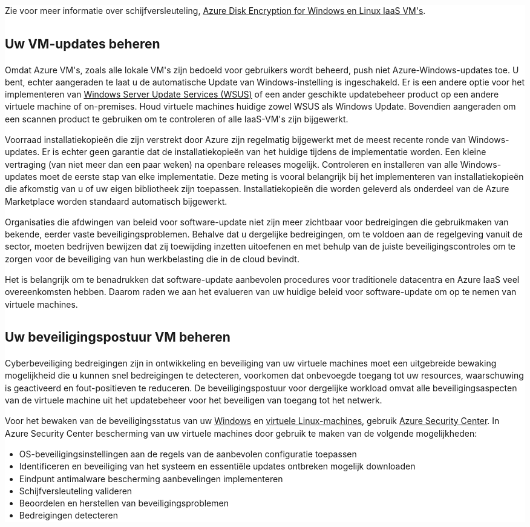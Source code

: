 Zie voor meer informatie over schijfversleuteling, [Azure Disk Encryption for Windows en Linux IaaS VM's](azure-security-disk-encryption.md).


## <a name="manage-your-vm-updates"></a>Uw VM-updates beheren

Omdat Azure VM's, zoals alle lokale VM's zijn bedoeld voor gebruikers wordt beheerd, push niet Azure-Windows-updates toe. U bent, echter aangeraden te laat u de automatische Update van Windows-instelling is ingeschakeld. Er is een andere optie voor het implementeren van [Windows Server Update Services (WSUS)](https://technet.microsoft.com/windowsserver/bb332157.aspx) of een ander geschikte updatebeheer product op een andere virtuele machine of on-premises. Houd virtuele machines huidige zowel WSUS als Windows Update. Bovendien aangeraden om een scannen product te gebruiken om te controleren of alle IaaS-VM's zijn bijgewerkt.

Voorraad installatiekopieën die zijn verstrekt door Azure zijn regelmatig bijgewerkt met de meest recente ronde van Windows-updates. Er is echter geen garantie dat de installatiekopieën van het huidige tijdens de implementatie worden. Een kleine vertraging (van niet meer dan een paar weken) na openbare releases mogelijk. Controleren en installeren van alle Windows-updates moet de eerste stap van elke implementatie. Deze meting is vooral belangrijk bij het implementeren van installatiekopieën die afkomstig van u of uw eigen bibliotheek zijn toepassen. Installatiekopieën die worden geleverd als onderdeel van de Azure Marketplace worden standaard automatisch bijgewerkt.

Organisaties die afdwingen van beleid voor software-update niet zijn meer zichtbaar voor bedreigingen die gebruikmaken van bekende, eerder vaste beveiligingsproblemen. Behalve dat u dergelijke bedreigingen, om te voldoen aan de regelgeving vanuit de sector, moeten bedrijven bewijzen dat zij toewijding inzetten uitoefenen en met behulp van de juiste beveiligingscontroles om te zorgen voor de beveiliging van hun werkbelasting die in de cloud bevindt.

Het is belangrijk om te benadrukken dat software-update aanbevolen procedures voor traditionele datacentra en Azure IaaS veel overeenkomsten hebben. Daarom raden we aan het evalueren van uw huidige beleid voor software-update om op te nemen van virtuele machines.

## <a name="manage-your-vm-security-posture"></a>Uw beveiligingspostuur VM beheren

Cyberbeveiliging bedreigingen zijn in ontwikkeling en beveiliging van uw virtuele machines moet een uitgebreide bewaking mogelijkheid die u kunnen snel bedreigingen te detecteren, voorkomen dat onbevoegde toegang tot uw resources, waarschuwing is geactiveerd en fout-positieven te reduceren. De beveiligingspostuur voor dergelijke workload omvat alle beveiligingsaspecten van de virtuele machine uit het updatebeheer voor het beveiligen van toegang tot het netwerk.

Voor het bewaken van de beveiligingsstatus van uw [Windows](../security-center/security-center-virtual-machine.md) en [virtuele Linux-machines](../security-center/security-center-linux-virtual-machine.md), gebruik [Azure Security Center](../security-center/security-center-intro.md). In Azure Security Center bescherming van uw virtuele machines door gebruik te maken van de volgende mogelijkheden:

* OS-beveiligingsinstellingen aan de regels van de aanbevolen configuratie toepassen
* Identificeren en beveiliging van het systeem en essentiële updates ontbreken mogelijk downloaden
* Eindpunt antimalware bescherming aanbevelingen implementeren
* Schijfversleuteling valideren
* Beoordelen en herstellen van beveiligingsproblemen
* Bedreigingen detecteren
